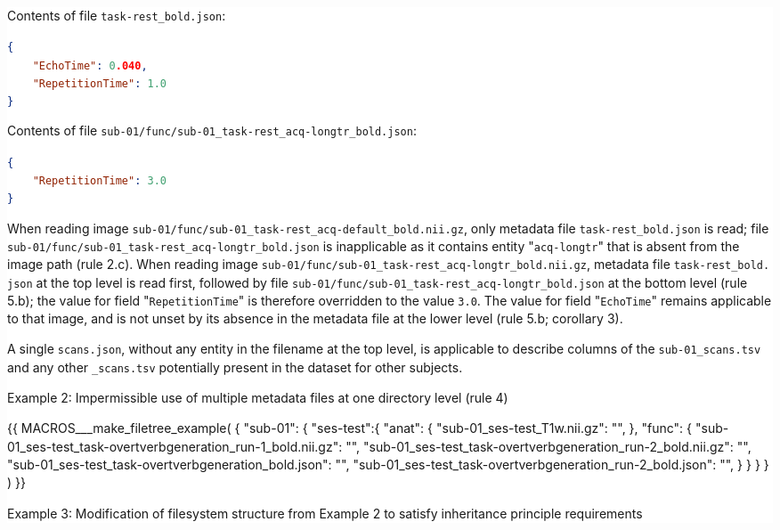 Contents of file `task-rest_bold.json`:

```JSON
{
    "EchoTime": 0.040,
    "RepetitionTime": 1.0
}
```

Contents of file `sub-01/func/sub-01_task-rest_acq-longtr_bold.json`:

```JSON
{
    "RepetitionTime": 3.0
}
```

When reading image `sub-01/func/sub-01_task-rest_acq-default_bold.nii.gz`, only
metadata file `task-rest_bold.json` is read; file
`sub-01/func/sub-01_task-rest_acq-longtr_bold.json` is inapplicable as it contains
entity "`acq-longtr`" that is absent from the image path (rule 2.c). When reading image
`sub-01/func/sub-01_task-rest_acq-longtr_bold.nii.gz`, metadata file
`task-rest_bold.json` at the top level is read first, followed by file
`sub-01/func/sub-01_task-rest_acq-longtr_bold.json` at the bottom level (rule 5.b);
the value for field "`RepetitionTime`" is therefore overridden to the value `3.0`.
The value for field "`EchoTime`" remains applicable to that image, and is not unset by its
absence in the metadata file at the lower level (rule 5.b; corollary 3).

A single `scans.json`, without any entity in the filename at the top level,
is applicable to describe columns of the `sub-01_scans.tsv`
and any other `_scans.tsv` potentially present in the dataset for other subjects.

Example 2: Impermissible use of multiple metadata files at one directory level (rule 4)


{{ MACROS___make_filetree_example(
    {
    "sub-01": {
        "ses-test":{
            "anat": {
                "sub-01_ses-test_T1w.nii.gz": "",
                },
            "func": {
                "sub-01_ses-test_task-overtverbgeneration_run-1_bold.nii.gz": "",
                "sub-01_ses-test_task-overtverbgeneration_run-2_bold.nii.gz": "",
                "sub-01_ses-test_task-overtverbgeneration_bold.json": "",
                "sub-01_ses-test_task-overtverbgeneration_run-2_bold.json": "",
                }
            }
        }
    }
) }}

Example 3: Modification of filesystem structure from Example 2 to satisfy inheritance
principle requirements
